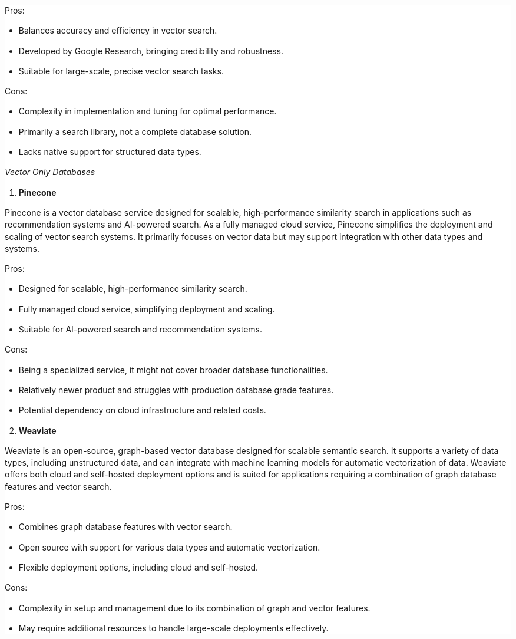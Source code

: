 Pros:

- Balances accuracy and efficiency in vector search.

- Developed by Google Research, bringing credibility and robustness.

- Suitable for large-scale, precise vector search tasks.

Cons:

- Complexity in implementation and tuning for optimal performance.

- Primarily a search library, not a complete database solution.

- Lacks native support for structured data types.


*Vector Only Databases*

1. **Pinecone**

Pinecone is a vector database service designed for scalable, high-performance similarity search in applications such as recommendation systems and AI-powered search. As a fully managed cloud service, Pinecone simplifies the deployment and scaling of vector search systems. It primarily focuses on vector data but may support integration with other data types and systems.

Pros:

- Designed for scalable, high-performance similarity search.

- Fully managed cloud service, simplifying deployment and scaling.

- Suitable for AI-powered search and recommendation systems.

Cons:

- Being a specialized service, it might not cover broader database functionalities.

- Relatively newer product and struggles with production database grade features.

- Potential dependency on cloud infrastructure and related costs.

2. **Weaviate**

Weaviate is an open-source, graph-based vector database designed for scalable semantic search. It supports a variety of data types, including unstructured data, and can integrate with machine learning models for automatic vectorization of data. Weaviate offers both cloud and self-hosted deployment options and is suited for applications requiring a combination of graph database features and vector search.

Pros:

- Combines graph database features with vector search.

- Open source with support for various data types and automatic vectorization.

- Flexible deployment options, including cloud and self-hosted.

Cons:

- Complexity in setup and management due to its combination of graph and vector features.

- May require additional resources to handle large-scale deployments effectively.
